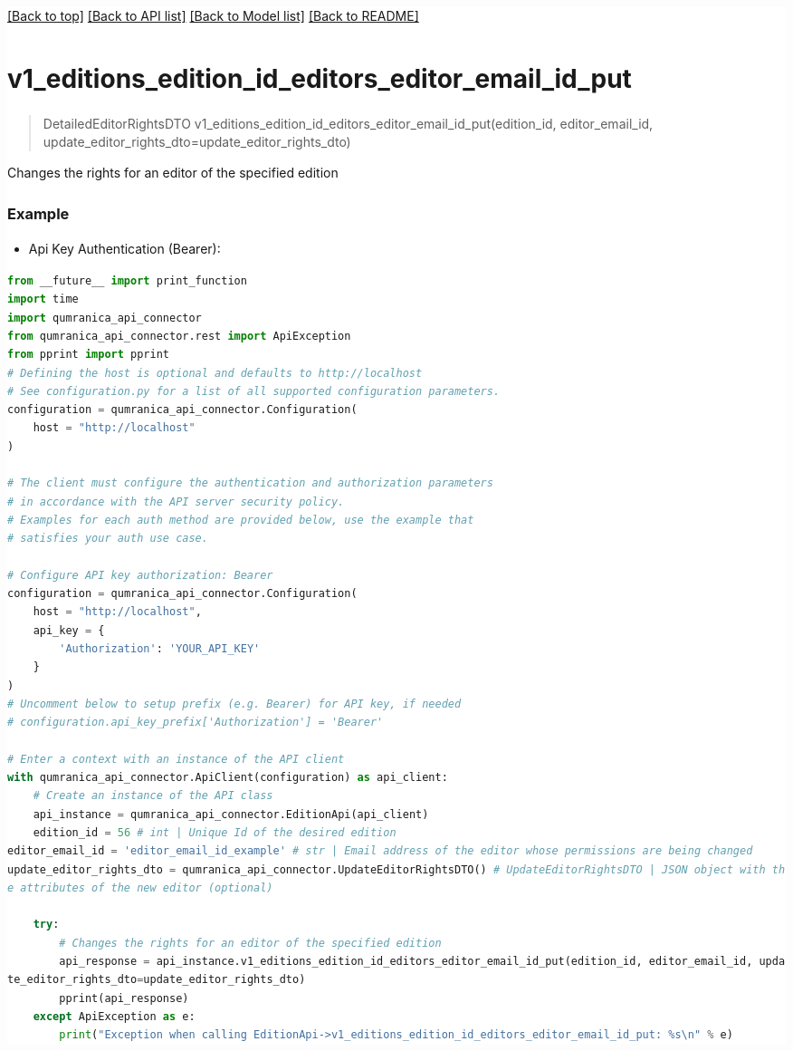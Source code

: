 [[Back to top]](#) [[Back to API list]](../README.md#documentation-for-api-endpoints) [[Back to Model list]](../README.md#documentation-for-models) [[Back to README]](../README.md)

# **v1_editions_edition_id_editors_editor_email_id_put**
> DetailedEditorRightsDTO v1_editions_edition_id_editors_editor_email_id_put(edition_id, editor_email_id, update_editor_rights_dto=update_editor_rights_dto)

Changes the rights for an editor of the specified edition

### Example

* Api Key Authentication (Bearer):
```python
from __future__ import print_function
import time
import qumranica_api_connector
from qumranica_api_connector.rest import ApiException
from pprint import pprint
# Defining the host is optional and defaults to http://localhost
# See configuration.py for a list of all supported configuration parameters.
configuration = qumranica_api_connector.Configuration(
    host = "http://localhost"
)

# The client must configure the authentication and authorization parameters
# in accordance with the API server security policy.
# Examples for each auth method are provided below, use the example that
# satisfies your auth use case.

# Configure API key authorization: Bearer
configuration = qumranica_api_connector.Configuration(
    host = "http://localhost",
    api_key = {
        'Authorization': 'YOUR_API_KEY'
    }
)
# Uncomment below to setup prefix (e.g. Bearer) for API key, if needed
# configuration.api_key_prefix['Authorization'] = 'Bearer'

# Enter a context with an instance of the API client
with qumranica_api_connector.ApiClient(configuration) as api_client:
    # Create an instance of the API class
    api_instance = qumranica_api_connector.EditionApi(api_client)
    edition_id = 56 # int | Unique Id of the desired edition
editor_email_id = 'editor_email_id_example' # str | Email address of the editor whose permissions are being changed
update_editor_rights_dto = qumranica_api_connector.UpdateEditorRightsDTO() # UpdateEditorRightsDTO | JSON object with the attributes of the new editor (optional)

    try:
        # Changes the rights for an editor of the specified edition
        api_response = api_instance.v1_editions_edition_id_editors_editor_email_id_put(edition_id, editor_email_id, update_editor_rights_dto=update_editor_rights_dto)
        pprint(api_response)
    except ApiException as e:
        print("Exception when calling EditionApi->v1_editions_edition_id_editors_editor_email_id_put: %s\n" % e)
```
